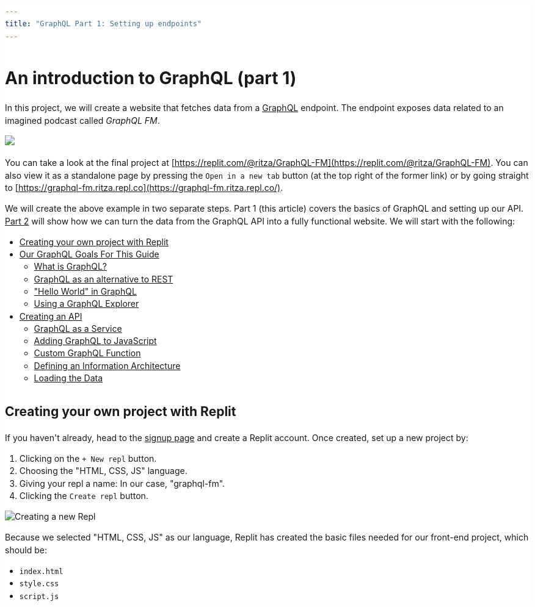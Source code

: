 ```yaml
---
title: "GraphQL Part 1: Setting up endpoints"
---
```


# An introduction to GraphQL (part 1)

In this project, we will create a website that fetches data from a [GraphQL](https://graphql.org) endpoint. The endpoint exposes data related to an imagined podcast called _GraphQL FM_.

![](https://docimg.replit.com/images/tutorials/graphql-project/graphql-project-0.gif)

You can take a look at the final project at [https://replit.com/@ritza/GraphQL-FM](https://replit.com/@ritza/GraphQL-FM). You can also view it as a standalone page by pressing the `Open in a new tab` button (at the top right of the former link) or by going straight to [https://graphql-fm.ritza.repl.co](https://graphql-fm.ritza.repl.co/).

We will create the above example in two separate steps. Part 1 (this article) covers the basics of GraphQL and setting up our API. [Part 2](./graphql-project-part-2) will show how we can turn the data from the GraphQL API into a fully functional website. We will start with the following:

- [Creating your own project with Replit](#creating-your-own-project-with-replit)
- [Our GraphQL Goals For This Guide](#our-graphql-goals-for-this-guide)
  - [What is GraphQL?](#what-is-graphql)
  - [GraphQL as an alternative to REST](#graphql-as-an-alternative-to-rest)
  - ["Hello World" in GraphQL](#hello-world-in-graphql)
  - [Using a GraphQL Explorer](#using-a-graphql-explorer)
- [Creating an API](#creating-an-api)
  - [GraphQL as a Service](#graphql-as-a-service)
  - [Adding GraphQL to JavaScript](#adding-graphql-to-javascript)
  - [Custom GraphQL Function](#custom-graphql-function)
  - [Defining an Information Architecture](#defining-an-information-architecture)
  - [Loading the Data](#loading-the-data)

## Creating your own project with Replit

If you haven't already, head to the [signup page](https://replit.com/signup) and create a Replit account. Once created, set up a new project by:

1. Clicking on the `+ New repl` button.
2. Choosing the "HTML, CSS, JS" language.
3. Giving your repl a name: In our case, "graphql-fm".
4. Clicking the `Create repl` button.

![Creating a new Repl](https://docimg.replit.com/images/tutorials/graphql-project/graphql-project-1.png)

Because we selected "HTML, CSS, JS" as our language, Replit has created the basic files needed for our front-end project, which should be:

- `index.html`
- `style.css`
- `script.js`
